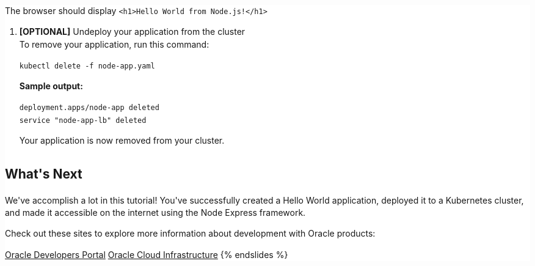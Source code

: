    The browser should display `<h1>Hello World from Node.js!</h1>`

1. **[OPTIONAL]** Undeploy your application from the cluster  
   To remove your application, run this command:  

      ```console
      kubectl delete -f node-app.yaml
      ```

   **Sample output:**

      ```console
      deployment.apps/node-app deleted
      service "node-app-lb" deleted
      ```

   Your application is now removed from your cluster.

## What's Next

We've accomplish a lot in this tutorial! You've successfully created a Hello World application, deployed it to a Kubernetes cluster, and made it accessible on the internet using the Node Express framework.

Check out these sites to explore more information about development with Oracle products:

[Oracle Developers Portal]
[Oracle Cloud Infrastructure]
{% endslides %}



[Kubernetes Documentation]: https://kubernetes.io/docs/home/
[OCI Container Engine for Kubernetes]: https://docs.oracle.com/iaas/Content/ContEng/Concepts/contengoverview.htm
[OCI Container Registry]: https://docs.oracle.com/iaas/Content/Registry/Concepts/registryoverview.htm
[Getting started with OCI Cloud Shell]: https://docs.oracle.com/en-us/iaas/Content/API/Concepts/cloudshellintro.htm

[Signing Up for Oracle Cloud Infrastructure]: https://docs.oracle.com/iaas/Content/GSG/Tasks/signingup.htm

[Windows Subsystem for Linux]: https://docs.microsoft.com/en-us/windows/wsl/install-win10
[Oracle Virtual Box]: https://www.virtualbox.org/

[Kubernetes Using Cloud Shell: Deploy a Spring Boot Application]: https://docs.oracle.com/iaas/developer-tutorials/tutorials/spring-on-k8s-cs/01oci-spring-cs-k8s-summary.htm

[install an Oracle Linux VM]: https://docs.oracle.com/iaas/developer-tutorials/tutorials/apache-on-oracle-linux/01oci-ol-apache-summary.htm#create-oracle-linux-vm
[install an Ubuntu VM]: https://docs.oracle.com/iaas/developer-tutorials/tutorials/helidon-on-ubuntu/01oci-ubuntu-helidon-summary.htm#create-ubuntu-vm

[Install Kubernetes client on Linux]: https://kubernetes.io/docs/tasks/tools/install-kubectl-linux/#install-kubectl-binary-with-curl-on-linux
[Install Kubernetes client on MacOS]: https://kubernetes.io/docs/tasks/tools/install-kubectl-macos/
[Get Docker]: https://docs.docker.com/get-docker/

[VM Standard Shapes]: https://docs.oracle.com/iaas/Content/Compute/References/computeshapes.htm#vmshapes__vm-standard

[Verbs + Resource-Type Combinations for IAM]: https://docs.oracle.com/iaas/Content/Identity/Reference/iampolicyreference.htm#Identity

[Create a compartment]: https://docs.oracle.com/iaas/Content/Identity/Tasks/managingcompartments.htm#To

[Common Policies]: https://docs.oracle.com/iaas/Content/Identity/Concepts/commonpolicies.htm

[Getting Started with Express]: https://expressjs.com/en/starter/hello-world.html

[Regions and Availability Domains]: https://docs.oracle.com/iaas/Content/General/Concepts/regions.htm

[Oracle Developers Portal]: https://developer.oracle.com/
[Oracle Cloud Infrastructure]: https://www.oracle.com/cloud/
